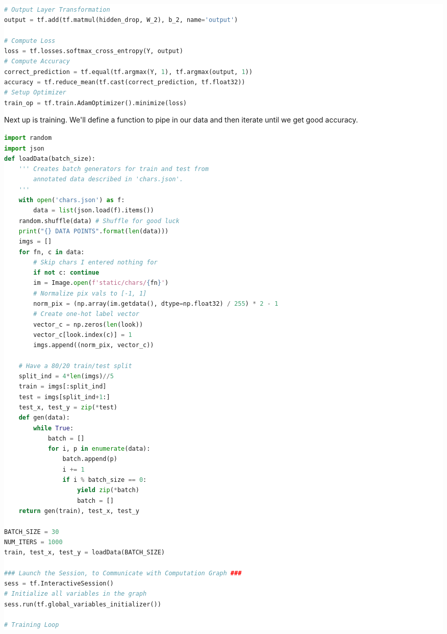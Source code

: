 ```python
# Output Layer Transformation
output = tf.add(tf.matmul(hidden_drop, W_2), b_2, name='output')

# Compute Loss
loss = tf.losses.softmax_cross_entropy(Y, output)
# Compute Accuracy
correct_prediction = tf.equal(tf.argmax(Y, 1), tf.argmax(output, 1))
accuracy = tf.reduce_mean(tf.cast(correct_prediction, tf.float32))
# Setup Optimizer
train_op = tf.train.AdamOptimizer().minimize(loss)
```

Next up is training. We'll define a function to pipe in our data and then iterate until we get good accuracy.

```python
import random
import json
def loadData(batch_size):
    ''' Creates batch generators for train and test from
        annotated data described in 'chars.json'.
    '''
    with open('chars.json') as f:
        data = list(json.load(f).items())
    random.shuffle(data) # Shuffle for good luck
    print("{} DATA POINTS".format(len(data)))
    imgs = []
    for fn, c in data:
        # Skip chars I entered nothing for
        if not c: continue
        im = Image.open(f'static/chars/{fn}')
        # Normalize pix vals to [-1, 1]
        norm_pix = (np.array(im.getdata(), dtype=np.float32) / 255) * 2 - 1
        # Create one-hot label vector
        vector_c = np.zeros(len(look))
        vector_c[look.index(c)] = 1
        imgs.append((norm_pix, vector_c))

    # Have a 80/20 train/test split
    split_ind = 4*len(imgs)//5
    train = imgs[:split_ind]
    test = imgs[split_ind+1:]
    test_x, test_y = zip(*test)
    def gen(data):
        while True:
            batch = []
            for i, p in enumerate(data):
                batch.append(p)
                i += 1
                if i % batch_size == 0:
                    yield zip(*batch)
                    batch = []
    return gen(train), test_x, test_y

BATCH_SIZE = 30
NUM_ITERS = 1000
train, test_x, test_y = loadData(BATCH_SIZE)

### Launch the Session, to Communicate with Computation Graph ###
sess = tf.InteractiveSession()
# Initialize all variables in the graph
sess.run(tf.global_variables_initializer())

# Training Loop
```